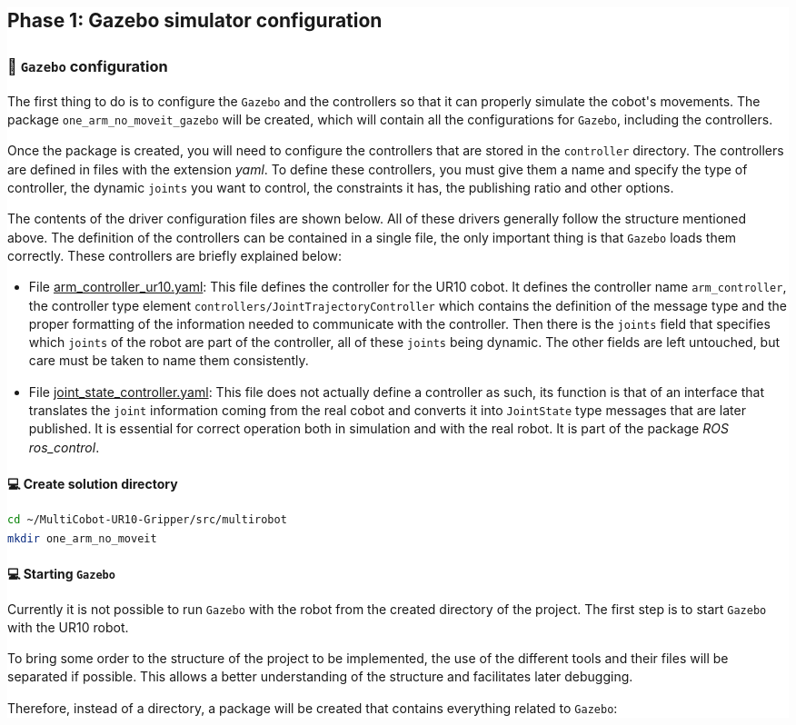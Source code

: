 <a name="phase1">
<h2>
Phase 1: Gazebo simulator configuration
</h2>
</a>

### :book: `Gazebo` configuration
The first thing to do is to configure the `Gazebo` and the controllers so that it can properly simulate the cobot's movements. The package `one_arm_no_moveit_gazebo` will be created, which will contain all the configurations for `Gazebo`, including the controllers. 

Once the package is created, you will need to configure the controllers that are stored in the `controller` directory. The controllers are defined in files with the extension *yaml*. To define these controllers, you must give them a name and specify the type of controller, the dynamic `joints` you want to control, the constraints it has, the publishing ratio and other options. 

The contents of the driver configuration files are shown below. All of these drivers generally follow the structure mentioned above. The definition of the controllers can be contained in a single file, the only important thing is that `Gazebo` loads them correctly. These controllers are briefly explained below: 

- File [arm_controller_ur10.yaml](https://github.com/Serru/MultiCobot-UR10-Gripper/blob/main/src/multirobot/one_arm_no_moveit/one_arm_no_moveit_gazebo/controller/arm_controller_ur10.yaml): This file defines the controller for the UR10 cobot. It defines the controller name `arm_controller`, the controller type element `controllers/JointTrajectoryController` which contains the definition of the message type and the proper formatting of the information needed to communicate with the controller. Then there is the `joints` field that specifies which `joints` of the robot are part of the controller, all of these `joints` being dynamic. The other fields are left untouched, but care must be taken to name them consistently. 

- File [joint_state_controller.yaml](https://github.com/Serru/MultiCobot-UR10-Gripper/blob/main/src/multirobot/one_arm_no_moveit/one_arm_no_moveit_gazebo/controller/joint_state_controller.yaml): This file does not actually define a controller as such, its function is that of an interface that translates the `joint` information coming from the real cobot and converts it into `JointState` type messages that are later published. It is essential for correct operation both in simulation and with the real robot. It is part of the package *ROS* *ros_control*.

#### :computer: Create solution directory
```bash
cd ~/MultiCobot-UR10-Gripper/src/multirobot
mkdir one_arm_no_moveit
``` 

#### :computer: Starting `Gazebo`
Currently it is not possible to run `Gazebo` with the robot from the created directory of the project. The first step is to start `Gazebo` with the UR10 robot. 

To bring some order to the structure of the project to be implemented, the use of the different tools and their files will be separated if possible. This allows a better understanding of the structure and facilitates later debugging. 

Therefore, instead of a directory, a package will be created that contains everything related to `Gazebo`:
